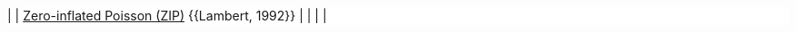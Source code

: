 |                                                                                 | [Zero-inflated Poisson (ZIP)](#Mods_zip) {{Lambert, 1992}}                                                                                                                                                |                                                                                                                                                                                                                                                                                                                                                                                                                                                                                                                                                                                                                                                                                                                                                                                                                                                                                                                                                                                                                                                                                                                                                                                                                                                                                                                                                                                                                                                                                                                                                                                                                                                                                                                                                                                                                                                                                                                                                                                                                                                                                                                                                                                                          |                                                                                                                                                                                                                                                                                                                                                                                                                                                                                                                                                                                                                                                                                                                                                                                                                                                                                                                                                                                                                                                                                                                                                                                                                                                                                                                                                                                                                                                                                                                                       |                                                                                                                                                                                                                                                                                                                                                                                                                                                                                                                                                                                                                                                                                                                                                                                                                                                                                                                                                                                                                                                                                                                                                                                                                                                                                                                                                                                                                                                                                   |